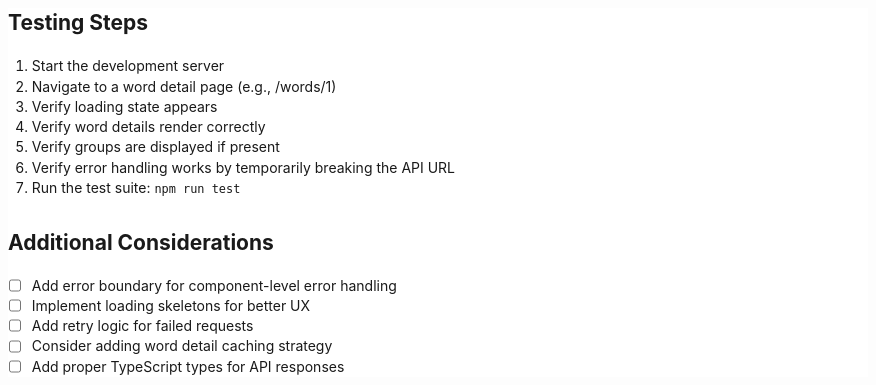## Testing Steps
1. Start the development server
2. Navigate to a word detail page (e.g., /words/1)
3. Verify loading state appears
4. Verify word details render correctly
5. Verify groups are displayed if present
6. Verify error handling works by temporarily breaking the API URL
7. Run the test suite: `npm run test`

## Additional Considerations
- [ ] Add error boundary for component-level error handling
- [ ] Implement loading skeletons for better UX
- [ ] Add retry logic for failed requests
- [ ] Consider adding word detail caching strategy
- [ ] Add proper TypeScript types for API responses 
